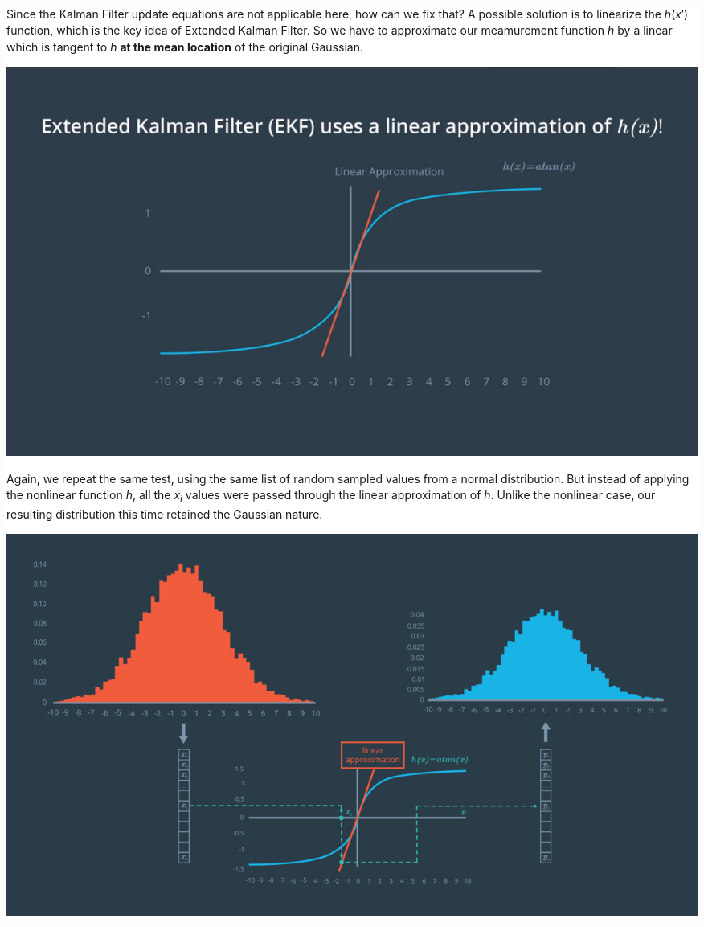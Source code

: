 Since the Kalman Filter update equations are not applicable here, how can we fix that? A possible solution is to linearize the $h(x')$ function, which is the key idea of Extended Kalman Filter. So we have to approximate our meamurement function $h$ by a linear which is tangent to $h$ **at the mean location** of the original Gaussian.

![EKF3](imgs/ExtendedKalmanFilters/EKF3.png)

Again, we repeat the same test, using the same list of random sampled values from a normal distribution. But instead of applying the nonlinear function $h$, all the $x_i$ values were passed through the linear approximation of $h$. Unlike the nonlinear case, our resulting distribution this time retained the Gaussian nature.

![EKF4](imgs/ExtendedKalmanFilters/EKF4.png)
